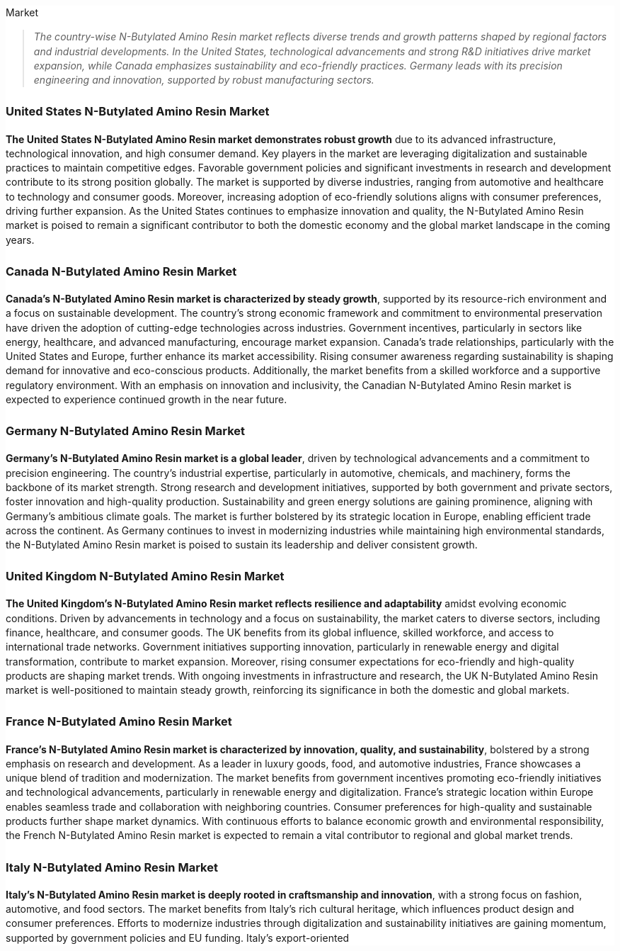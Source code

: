 Market<br /></span></h1><blockquote><p><em><span class="">The country-wise N-Butylated Amino Resin market reflects diverse trends and growth patterns shaped by regional factors and industrial developments. In the United States, technological advancements and strong R&amp;D initiatives drive market expansion, while Canada emphasizes sustainability and eco-friendly practices. Germany leads with its precision engineering and innovation, supported by robust manufacturing sectors.</span></em></p></blockquote><h3><strong>United States N-Butylated Amino Resin Market</strong></h3><p><strong>The United States N-Butylated Amino Resin market demonstrates robust growth</strong> due to its advanced infrastructure, technological innovation, and high consumer demand. Key players in the market are leveraging digitalization and sustainable practices to maintain competitive edges. Favorable government policies and significant investments in research and development contribute to its strong position globally. The market is supported by diverse industries, ranging from automotive and healthcare to technology and consumer goods. Moreover, increasing adoption of eco-friendly solutions aligns with consumer preferences, driving further expansion. As the United States continues to emphasize innovation and quality, the N-Butylated Amino Resin market is poised to remain a significant contributor to both the domestic economy and the global market landscape in the coming years.</p><h3><strong>Canada N-Butylated Amino Resin Market</strong></h3><p><strong>Canada&rsquo;s N-Butylated Amino Resin market is characterized by steady growth</strong>, supported by its resource-rich environment and a focus on sustainable development. The country&rsquo;s strong economic framework and commitment to environmental preservation have driven the adoption of cutting-edge technologies across industries. Government incentives, particularly in sectors like energy, healthcare, and advanced manufacturing, encourage market expansion. Canada&rsquo;s trade relationships, particularly with the United States and Europe, further enhance its market accessibility. Rising consumer awareness regarding sustainability is shaping demand for innovative and eco-conscious products. Additionally, the market benefits from a skilled workforce and a supportive regulatory environment. With an emphasis on innovation and inclusivity, the Canadian N-Butylated Amino Resin market is expected to experience continued growth in the near future.</p><h3><strong>Germany N-Butylated Amino Resin Market</strong></h3><p><strong>Germany&rsquo;s N-Butylated Amino Resin market is a global leader</strong>, driven by technological advancements and a commitment to precision engineering. The country&rsquo;s industrial expertise, particularly in automotive, chemicals, and machinery, forms the backbone of its market strength. Strong research and development initiatives, supported by both government and private sectors, foster innovation and high-quality production. Sustainability and green energy solutions are gaining prominence, aligning with Germany&rsquo;s ambitious climate goals. The market is further bolstered by its strategic location in Europe, enabling efficient trade across the continent. As Germany continues to invest in modernizing industries while maintaining high environmental standards, the N-Butylated Amino Resin market is poised to sustain its leadership and deliver consistent growth.</p><h3><strong>United Kingdom N-Butylated Amino Resin Market</strong></h3><p><strong>The United Kingdom&rsquo;s N-Butylated Amino Resin market reflects resilience and adaptability</strong> amidst evolving economic conditions. Driven by advancements in technology and a focus on sustainability, the market caters to diverse sectors, including finance, healthcare, and consumer goods. The UK benefits from its global influence, skilled workforce, and access to international trade networks. Government initiatives supporting innovation, particularly in renewable energy and digital transformation, contribute to market expansion. Moreover, rising consumer expectations for eco-friendly and high-quality products are shaping market trends. With ongoing investments in infrastructure and research, the UK N-Butylated Amino Resin market is well-positioned to maintain steady growth, reinforcing its significance in both the domestic and global markets.</p><h3><strong>France N-Butylated Amino Resin Market</strong></h3><p><strong>France&rsquo;s N-Butylated Amino Resin market is characterized by innovation, quality, and sustainability</strong>, bolstered by a strong emphasis on research and development. As a leader in luxury goods, food, and automotive industries, France showcases a unique blend of tradition and modernization. The market benefits from government incentives promoting eco-friendly initiatives and technological advancements, particularly in renewable energy and digitalization. France&rsquo;s strategic location within Europe enables seamless trade and collaboration with neighboring countries. Consumer preferences for high-quality and sustainable products further shape market dynamics. With continuous efforts to balance economic growth and environmental responsibility, the French N-Butylated Amino Resin market is expected to remain a vital contributor to regional and global market trends.</p><h3><strong>Italy N-Butylated Amino Resin Market</strong></h3><p><strong>Italy&rsquo;s N-Butylated Amino Resin market is deeply rooted in craftsmanship and innovation</strong>, with a strong focus on fashion, automotive, and food sectors. The market benefits from Italy&rsquo;s rich cultural heritage, which influences product design and consumer preferences. Efforts to modernize industries through digitalization and sustainability initiatives are gaining momentum, supported by government policies and EU funding. Italy&rsquo;s export-oriented